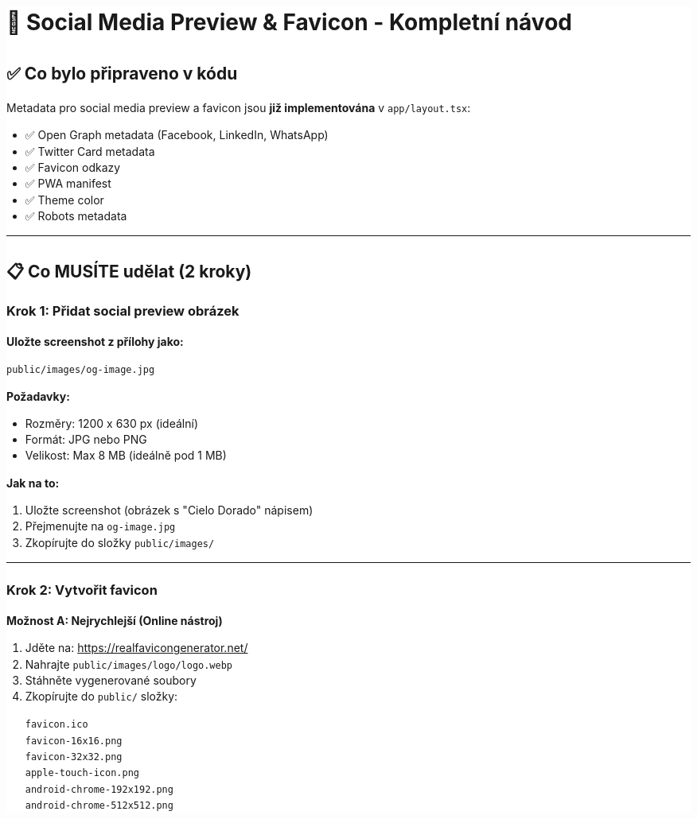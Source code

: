 # 📱 Social Media Preview & Favicon - Kompletní návod

## ✅ Co bylo připraveno v kódu

Metadata pro social media preview a favicon jsou **již implementována** v `app/layout.tsx`:

- ✅ Open Graph metadata (Facebook, LinkedIn, WhatsApp)
- ✅ Twitter Card metadata
- ✅ Favicon odkazy
- ✅ PWA manifest
- ✅ Theme color
- ✅ Robots metadata

---

## 📋 Co MUSÍTE udělat (2 kroky)

### Krok 1: Přidat social preview obrázek

**Uložte screenshot z přílohy jako:**
```
public/images/og-image.jpg
```

**Požadavky:**
- Rozměry: 1200 x 630 px (ideální)
- Formát: JPG nebo PNG
- Velikost: Max 8 MB (ideálně pod 1 MB)

**Jak na to:**
1. Uložte screenshot (obrázek s "Cielo Dorado" nápisem)
2. Přejmenujte na `og-image.jpg`
3. Zkopírujte do složky `public/images/`

---

### Krok 2: Vytvořit favicon

**Možnost A: Nejrychlejší (Online nástroj)**

1. Jděte na: https://realfavicongenerator.net/
2. Nahrajte `public/images/logo/logo.webp`
3. Stáhněte vygenerované soubory
4. Zkopírujte do `public/` složky:
   ```
   favicon.ico
   favicon-16x16.png
   favicon-32x32.png
   apple-touch-icon.png
   android-chrome-192x192.png
   android-chrome-512x512.png
   ```
